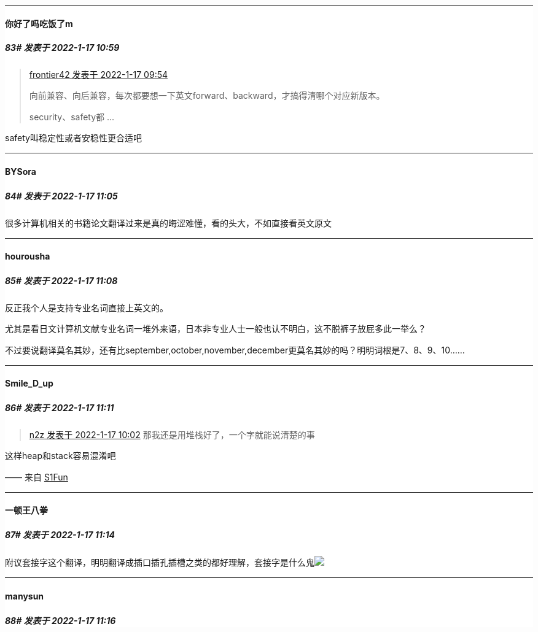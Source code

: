 *****

####  你好了吗吃饭了m  
##### 83#       发表于 2022-1-17 10:59

<blockquote><a href="httphttps://bbs.saraba1st.com/2b/forum.php?mod=redirect&amp;goto=findpost&amp;pid=54319773&amp;ptid=2047751" target="_blank">frontier42 发表于 2022-1-17 09:54</a>

向前兼容、向后兼容，每次都要想一下英文forward、backward，才搞得清哪个对应新版本。

security、safety都 ...</blockquote>
safety叫稳定性或者安稳性更合适吧

*****

####  BYSora  
##### 84#       发表于 2022-1-17 11:05

很多计算机相关的书籍论文翻译过来是真的晦涩难懂，看的头大，不如直接看英文原文



*****

####  hourousha  
##### 85#       发表于 2022-1-17 11:08

反正我个人是支持专业名词直接上英文的。

尤其是看日文计算机文献专业名词一堆外来语，日本非专业人士一般也认不明白，这不脱裤子放屁多此一举么？

不过要说翻译莫名其妙，还有比september,october,november,december更莫名其妙的吗？明明词根是7、8、9、10……

*****

####  Smile_D_up  
##### 86#       发表于 2022-1-17 11:11

<blockquote><a href="httphttps://bbs.saraba1st.com/2b/forum.php?mod=redirect&amp;goto=findpost&amp;pid=54319869&amp;ptid=2047751" target="_blank">n2z 发表于 2022-1-17 10:02</a>
那我还是用堆栈好了，一个字就能说清楚的事</blockquote>
这样heap和stack容易混淆吧

—— 来自 [S1Fun](https://s1fun.koalcat.com)

*****

####  一顿王八拳  
##### 87#       发表于 2022-1-17 11:14

附议套接字这个翻译，明明翻译成插口插孔插槽之类的都好理解，套接字是什么鬼<img src="https://static.saraba1st.com/image/smiley/face2017/186.png" referrerpolicy="no-referrer">

*****

####  manysun  
##### 88#       发表于 2022-1-17 11:16

